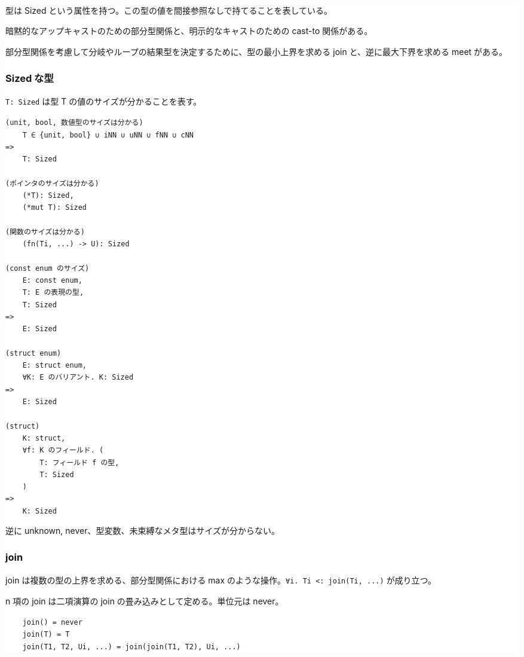 型は Sized という属性を持つ。この型の値を間接参照なしで持てることを表している。

暗黙的なアップキャストのための部分型関係と、明示的なキャストのための cast-to 関係がある。

部分型関係を考慮して分岐やループの結果型を決定するために、型の最小上界を求める join と、逆に最大下界を求める meet がある。

### Sized な型

`T: Sized` は型 T の値のサイズが分かることを表す。

```
(unit, bool, 数値型のサイズは分かる)
    T ∈ {unit, bool} ∪ iNN ∪ uNN ∪ fNN ∪ cNN
=>
    T: Sized

(ポインタのサイズは分かる)
    (*T): Sized,
    (*mut T): Sized

(関数のサイズは分かる)
    (fn(Ti, ...) -> U): Sized

(const enum のサイズ)
    E: const enum,
    T: E の表現の型,
    T: Sized
=>
    E: Sized

(struct enum)
    E: struct enum,
    ∀K: E のバリアント. K: Sized
=>
    E: Sized

(struct)
    K: struct,
    ∀f: K のフィールド. (
        T: フィールド f の型,
        T: Sized
    )
=>
    K: Sized
```

逆に unknown, never、型変数、未束縛なメタ型はサイズが分からない。

### join

join は複数の型の上界を求める、部分型関係における max のような操作。`∀i. Ti <: join(Ti, ...)` が成り立つ。

n 項の join は二項演算の join の畳み込みとして定める。単位元は never。

```
    join() = never
    join(T) = T
    join(T1, T2, Ui, ...) = join(join(T1, T2), Ui, ...)
```
